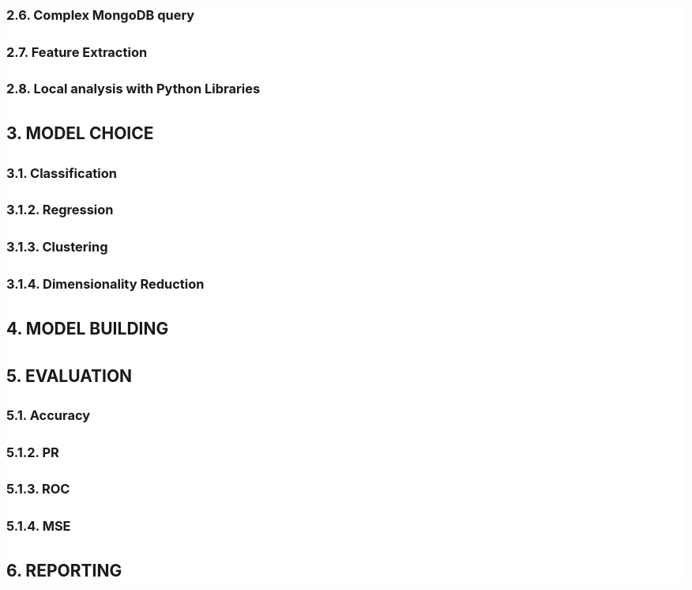 
### 2.6. Complex MongoDB query

### 2.7. Feature Extraction

### 2.8. Local analysis with Python Libraries

## 3. MODEL CHOICE

### 3.1. Classification

### 3.1.2. Regression

### 3.1.3. Clustering

### 3.1.4. Dimensionality Reduction

## 4. MODEL BUILDING

## 5. EVALUATION

### 5.1. Accuracy

### 5.1.2. PR

### 5.1.3. ROC

### 5.1.4. MSE

## 6. REPORTING
